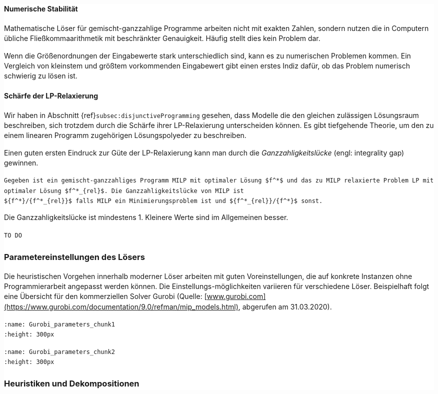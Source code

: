 
#### Numerische Stabilität
Mathematische Löser für gemischt-ganzzahlige Programme arbeiten nicht mit exakten Zahlen, sondern nutzen die in Computern übliche Fließkommaarithmetik mit beschränkter Genauigkeit. Häufig stellt dies kein Problem dar. 

Wenn die Größenordnungen der Eingabewerte stark unterschiedlich sind, kann es zu numerischen Problemen kommen. 
Ein Vergleich von kleinstem und größtem vorkommenden Eingabewert gibt einen erstes Indiz dafür, ob das Problem numerisch schwierig zu lösen ist.


#### Schärfe der LP-Relaxierung
Wir haben in Abschnitt {ref}`subsec:disjunctiveProgramming` gesehen, dass Modelle die den gleichen zulässigen Lösungsraum beschreiben, sich trotzdem durch die Schärfe ihrer LP-Relaxierung unterscheiden können.
Es gibt tiefgehende Theorie, um den zu einem linearen Programm zugehörigen Lösungspolyeder zu beschreiben.

Einen guten ersten Eindruck zur Güte der LP-Relaxierung kann man durch die *Ganzzahligkeitslücke* (engl: integrality gap) gewinnen.

````{prf:definition} Ganzzahligkeitslücke
Gegeben ist ein gemischt-ganzzahliges Programm MILP mit optimaler Lösung $f^*$ und das zu MILP relaxierte Problem LP mit optimaler Lösung $f^*_{rel}$. Die Ganzzahligkeitslücke von MILP ist
${f^*}/{f^*_{rel}}$ falls MILP ein Minimierungsproblem ist und ${f^*_{rel}}/{f^*}$ sonst.
````

Die Ganzzahligkeitslücke ist mindestens $1$. Kleinere Werte sind im Allgemeinen besser.

````{prf:example}
TO DO
````

### Parametereinstellungen des Lösers

Die heuristischen Vorgehen innerhalb moderner Löser arbeiten mit guten Voreinstellungen, die auf konkrete Instanzen ohne Programmierarbeit angepasst werden können. Die Einstellungs\-möglichkeiten variieren für verschiedene Löser. Beispielhaft folgt eine Übersicht für den kommerziellen Solver Gurobi (Quelle: [www.gurobi.com](https://www.gurobi.com/documentation/9.0/refman/mip_models.html), abgerufen am  31.03.2020). 

```{figure} ./bilder/Gurobi_parameters_chunk1.png
:name: Gurobi_parameters_chunk1
:height: 300px

```

```{figure} ./bilder/Gurobi_parameters_chunk2.png
:name: Gurobi_parameters_chunk2
:height: 300px

```


### Heuristiken und Dekompositionen
